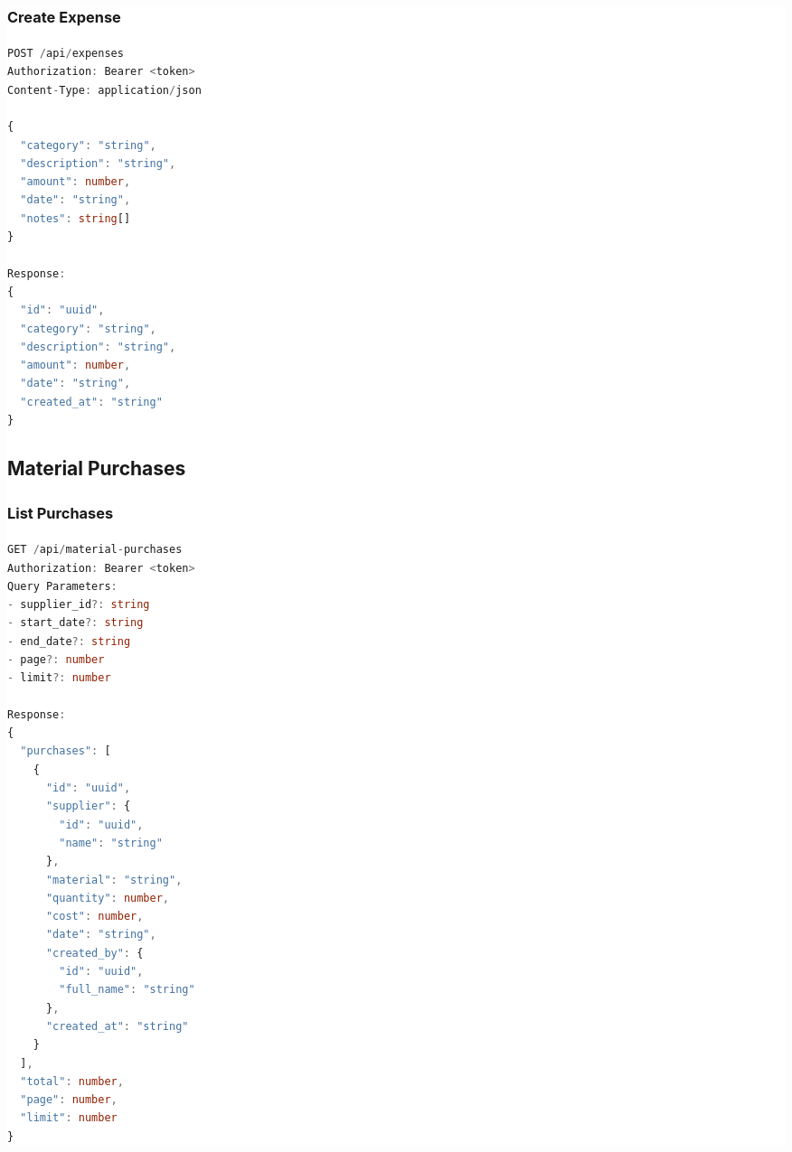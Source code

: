 ### Create Expense
```typescript
POST /api/expenses
Authorization: Bearer <token>
Content-Type: application/json

{
  "category": "string",
  "description": "string",
  "amount": number,
  "date": "string",
  "notes": string[]
}

Response:
{
  "id": "uuid",
  "category": "string",
  "description": "string",
  "amount": number,
  "date": "string",
  "created_at": "string"
}
```

## Material Purchases

### List Purchases
```typescript
GET /api/material-purchases
Authorization: Bearer <token>
Query Parameters:
- supplier_id?: string
- start_date?: string
- end_date?: string
- page?: number
- limit?: number

Response:
{
  "purchases": [
    {
      "id": "uuid",
      "supplier": {
        "id": "uuid",
        "name": "string"
      },
      "material": "string",
      "quantity": number,
      "cost": number,
      "date": "string",
      "created_by": {
        "id": "uuid",
        "full_name": "string"
      },
      "created_at": "string"
    }
  ],
  "total": number,
  "page": number,
  "limit": number
}
```